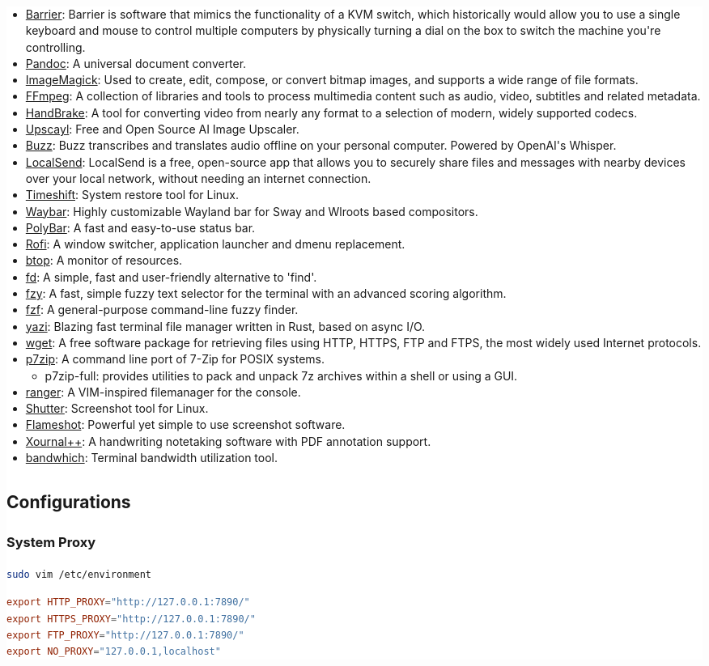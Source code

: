 - [Barrier](https://github.com/debauchee/barrier/): Barrier is software that mimics the functionality of a KVM switch, which historically would allow you to use a single keyboard and mouse to control multiple computers by physically turning a dial on the box to switch the machine you're controlling.
- [Pandoc](https://github.com/jgm/pandoc): A universal document converter.
- [ImageMagick](https://github.com/imagemagick/imagemagick): Used to create, edit, compose, or convert bitmap images, and supports a wide range of file formats.
- [FFmpeg](https://github.com/FFmpeg/FFmpeg): A collection of libraries and tools to process multimedia content such as audio, video, subtitles and related metadata.
- [HandBrake](https://github.com/HandBrake/HandBrake): A tool for converting video from nearly any format to a selection of modern, widely supported codecs.
- [Upscayl](https://github.com/upscayl/upscayl): Free and Open Source AI Image Upscaler.
- [Buzz](https://github.com/chidiwilliams/buzz): Buzz transcribes and translates audio offline on your personal computer. Powered by OpenAI's Whisper.
- [LocalSend](https://github.com/localsend/localsend): LocalSend is a free, open-source app that allows you to securely share files and messages with nearby devices over your local network, without needing an internet connection.
- [Timeshift](https://github.com/linuxmint/timeshift): System restore tool for Linux.
- [Waybar](https://github.com/Alexays/Waybar): Highly customizable Wayland bar for Sway and Wlroots based compositors.
- [PolyBar](https://github.com/polybar/polybar): A fast and easy-to-use status bar.
- [Rofi](https://github.com/davatorium/rofi): A window switcher, application launcher and dmenu replacement.
- [btop](https://github.com/aristocratos/btop): A monitor of resources.
- [fd](https://github.com/sharkdp/fd): A simple, fast and user-friendly alternative to 'find'.
- [fzy](https://github.com/jhawthorn/fzy): A fast, simple fuzzy text selector for the terminal with an advanced scoring algorithm.
- [fzf](https://github.com/junegunn/fzf): A general-purpose command-line fuzzy finder.
- [yazi](https://github.com/sxyazi/yazi): Blazing fast terminal file manager written in Rust, based on async I/O.
- [wget](https://www.gnu.org/software/wget): A free software package for retrieving files using HTTP, HTTPS, FTP and FTPS, the most widely used Internet protocols. 
- [p7zip](https://p7zip.sourceforge.net/): A command line port of 7-Zip for POSIX systems.
  - p7zip-full: provides utilities to pack and unpack 7z archives within a shell or using a GUI.
- [ranger](https://github.com/ranger/ranger): A VIM-inspired filemanager for the console.
- [Shutter](https://github.com/shutter-project/shutter): Screenshot tool for Linux.
- [Flameshot](https://github.com/flameshot-org/flameshot): Powerful yet simple to use screenshot software.
- [Xournal++](https://github.com/xournalpp/xournalpp/): A handwriting notetaking software with PDF annotation support.
- [bandwhich](https://github.com/imsnif/bandwhich): Terminal bandwidth utilization tool.


## Configurations

### System Proxy

```sh
sudo vim /etc/environment
```

```conf
export HTTP_PROXY="http://127.0.0.1:7890/"
export HTTPS_PROXY="http://127.0.0.1:7890/"
export FTP_PROXY="http://127.0.0.1:7890/"
export NO_PROXY="127.0.0.1,localhost"
```
